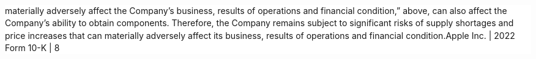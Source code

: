 materially adversely affect the Company’s business, results of operations and financial condition,” above, can also affect the Company’s ability to obtain components. Therefore, the Company remains subject to significant risks of supply shortages and price increases that can materially adversely affect its business, results of operations and financial condition.Apple Inc. | 2022 Form 10-K | 8


